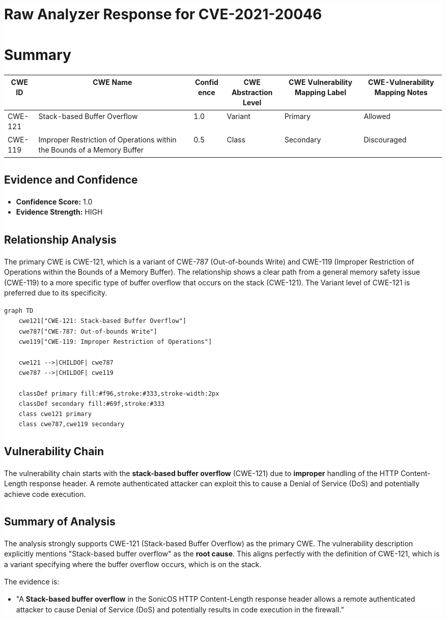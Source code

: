# Raw Analyzer Response for CVE-2021-20046

# Summary
| CWE ID | CWE Name | Confidence | CWE Abstraction Level | CWE Vulnerability Mapping Label | CWE-Vulnerability Mapping Notes |
|---|---|---|---|---|---|
| CWE-121 | Stack-based Buffer Overflow | 1.0 | Variant | Primary | Allowed |
| CWE-119 | Improper Restriction of Operations within the Bounds of a Memory Buffer | 0.5 | Class | Secondary | Discouraged |

## Evidence and Confidence

*   **Confidence Score:** 1.0
*   **Evidence Strength:** HIGH

## Relationship Analysis
The primary CWE is CWE-121, which is a variant of CWE-787 (Out-of-bounds Write) and CWE-119 (Improper Restriction of Operations within the Bounds of a Memory Buffer). The relationship shows a clear path from a general memory safety issue (CWE-119) to a more specific type of buffer overflow that occurs on the stack (CWE-121). The Variant level of CWE-121 is preferred due to its specificity.

```mermaid
graph TD
    cwe121["CWE-121: Stack-based Buffer Overflow"]
    cwe787["CWE-787: Out-of-bounds Write"]
    cwe119["CWE-119: Improper Restriction of Operations"]
    
    cwe121 -->|CHILDOF| cwe787
    cwe787 -->|CHILDOF| cwe119
    
    classDef primary fill:#f96,stroke:#333,stroke-width:2px
    classDef secondary fill:#69f,stroke:#333
    class cwe121 primary
    class cwe787,cwe119 secondary
```

## Vulnerability Chain
The vulnerability chain starts with the **stack-based buffer overflow** (CWE-121) due to **improper** handling of the HTTP Content-Length response header. A remote authenticated attacker can exploit this to cause a Denial of Service (DoS) and potentially achieve code execution.

## Summary of Analysis
The analysis strongly supports CWE-121 (Stack-based Buffer Overflow) as the primary CWE. The vulnerability description explicitly mentions "Stack-based buffer overflow" as the **root cause**. This aligns perfectly with the definition of CWE-121, which is a variant specifying where the buffer overflow occurs, which is on the stack.

The evidence is:
*   "A **Stack-based buffer overflow** in the SonicOS HTTP Content-Length response header allows a remote authenticated attacker to cause Denial of Service (DoS) and potentially results in code execution in the firewall."
